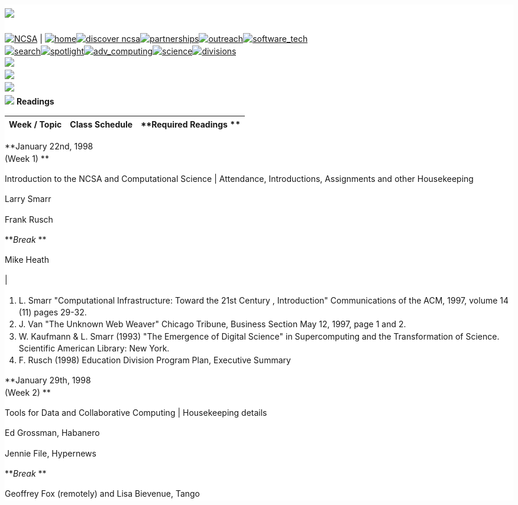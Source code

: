 ![](/Images/navbar_2/space.gif)  
---  
[![NCSA](/Images/NCSAhome/footerlogo.gif)](/) |
[![home](/Images/navbar_2/home.gif)](/)[![discover
ncsa](/Images/navbar_2/discover.gif)](/Indices/Discover/)[![partnerships](/Images/navbar_2/partnerships.gif)](/Indices/Collab/)[![outreach](/Images/navbar_2/outreach.gif)](/Indices/Outreach/)[![software_tech](/Images/navbar_2/software.gif)](/Indices/Software/)  
[![search](/Images/navbar_2/search.gif)](/Search/)[![spotlight](/Images/navbar_2/spotlight.gif)](/Indices/Spotlight/)[![adv_computing](/Images/navbar_2/advcomp.gif)](/Indices/HPCC/)[![science](/Images/navbar_2/science.gif)](/Indices/Science/)[![divisions](/Images/navbar_2/divisions.gif)](/Indices/Divisions/)  
![](/Images/navbar_2/space.gif)  
![](/Images/navbar_2/space.gif)  
![](/Images/navbar_2/space.gif)  
![](../images/classlogo.jpg) **Readings**

|  **Week / Topic** |  **Class Schedule** |  **Required Readings **  
---|---|---  
**January 22nd, 1998  
(Week 1) **

Introduction to the NCSA and Computational Science  |  Attendance,
Introductions, Assignments and other Housekeeping

Larry Smarr

Frank Rusch

**_Break_ **  
  
Mike Heath  

|

  1. L. Smarr "Computational Infrastructure: Toward the 21st Century , Introduction" Communications of the ACM, 1997, volume 14 (11) pages 29-32. 
  2. J. Van "The Unknown Web Weaver" Chicago Tribune, Business Section May 12, 1997, page 1 and 2. 
  3. W. Kaufmann & L. Smarr (1993) "The Emergence of Digital Science" in Supercomputing and the Transformation of Science. Scientific American Library: New York. 
  4. F. Rusch (1998) Education Division Program Plan, Executive Summary 
  
**January 29th, 1998  
(Week 2) **

Tools for Data and Collaborative Computing  |  Housekeeping details

Ed Grossman, Habanero

Jennie File, Hypernews

**_Break_ **  
  
Geoffrey Fox (remotely) and Lisa Bievenue, Tango
